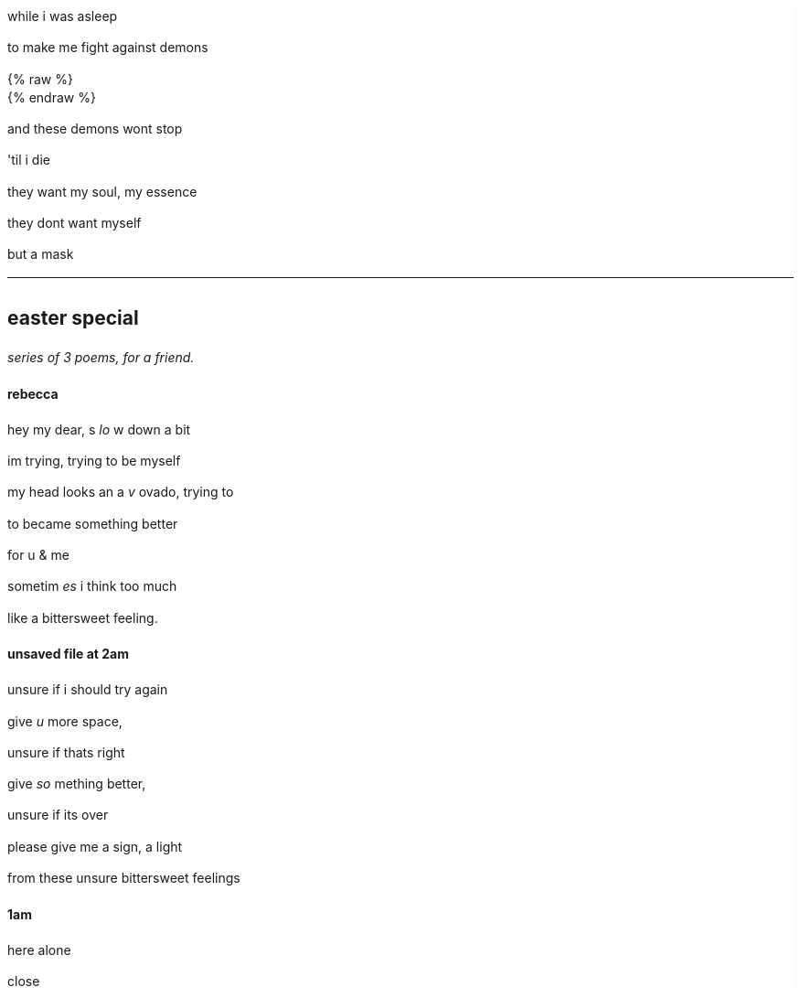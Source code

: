 while i was asleep

to make me fight against demons

{% raw %}
<br>
{% endraw %}


and these demons wont stop

'til i die

they want my soul, my essence

they dont want myself

but a mask

---

## easter special

_series of 3 poems, for a friend._

#### rebecca

hey my dear, s _lo_ w down a bit

im trying, trying to be myself

my head looks an a _v_ ovado, trying to

to became something better

for u & me

sometim _es_ i think too much

like a bittersweet feeling.


#### unsaved file at 2am

unsure if i should try again

give _u_ more space,

unsure if thats right

give _so_ mething better,

unsure if its over

please give me a sign, a light

from these unsure bittersweet feelings

#### 1am

here alone

close
